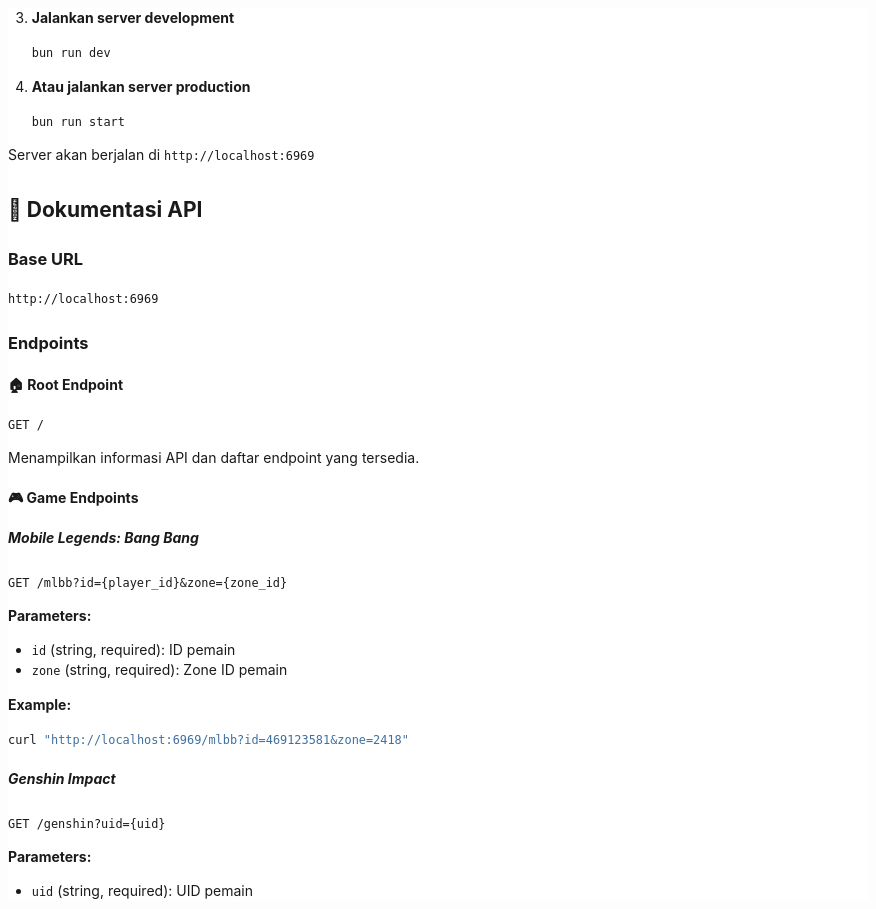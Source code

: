 3. **Jalankan server development**

   ```bash
   bun run dev
   ```

4. **Atau jalankan server production**
   ```bash
   bun run start
   ```

Server akan berjalan di `http://localhost:6969`

## 📖 Dokumentasi API

### Base URL

```
http://localhost:6969
```

### Endpoints

#### 🏠 Root Endpoint

```http
GET /
```

Menampilkan informasi API dan daftar endpoint yang tersedia.

#### 🎮 Game Endpoints

##### Mobile Legends: Bang Bang

```http
GET /mlbb?id={player_id}&zone={zone_id}
```

**Parameters:**

- `id` (string, required): ID pemain
- `zone` (string, required): Zone ID pemain

**Example:**

```bash
curl "http://localhost:6969/mlbb?id=469123581&zone=2418"
```

##### Genshin Impact

```http
GET /genshin?uid={uid}
```

**Parameters:**

- `uid` (string, required): UID pemain
